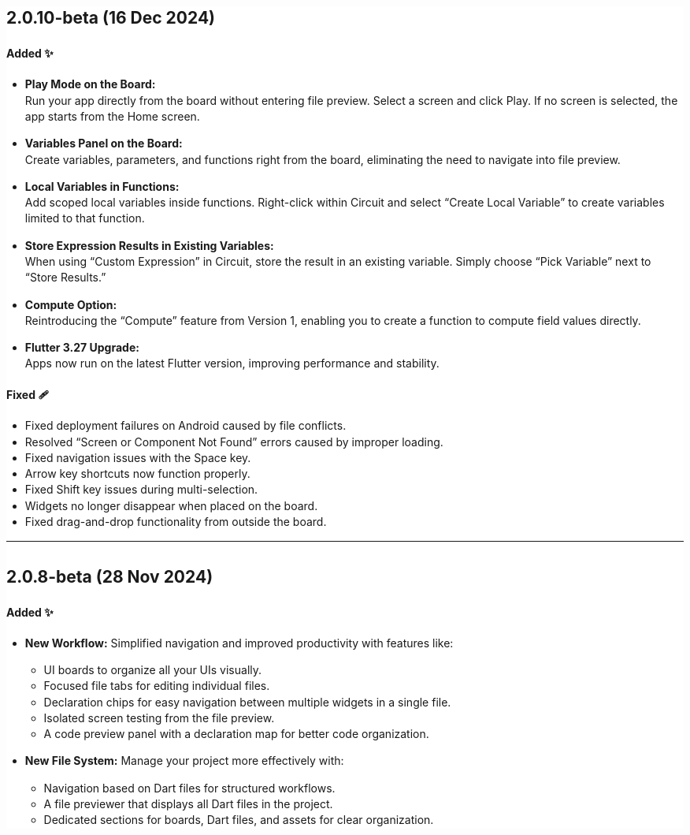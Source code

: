 
## **2.0.10-beta (16 Dec 2024)**

#### **Added ✨**  

- **Play Mode on the Board:**  
  Run your app directly from the board without entering file preview. Select a screen and click Play. If no screen is selected, the app starts from the Home screen.  

- **Variables Panel on the Board:**  
  Create variables, parameters, and functions right from the board, eliminating the need to navigate into file preview.  

- **Local Variables in Functions:**  
  Add scoped local variables inside functions. Right-click within Circuit and select “Create Local Variable” to create variables limited to that function.  

- **Store Expression Results in Existing Variables:**  
  When using “Custom Expression” in Circuit, store the result in an existing variable. Simply choose “Pick Variable” next to “Store Results.”  

- **Compute Option:**  
  Reintroducing the “Compute” feature from Version 1, enabling you to create a function to compute field values directly.  

- **Flutter 3.27 Upgrade:**  
  Apps now run on the latest Flutter version, improving performance and stability.  

#### **Fixed 🩹**  

- Fixed deployment failures on Android caused by file conflicts.  
- Resolved “Screen or Component Not Found” errors caused by improper loading.  
- Fixed navigation issues with the Space key.  
- Arrow key shortcuts now function properly.  
- Fixed Shift key issues during multi-selection.  
- Widgets no longer disappear when placed on the board.  
- Fixed drag-and-drop functionality from outside the board.  

---


## **2.0.8-beta (28 Nov 2024)**

#### **Added ✨**

- **New Workflow:** Simplified navigation and improved productivity with features like:
  - UI boards to organize all your UIs visually.
  - Focused file tabs for editing individual files.
  - Declaration chips for easy navigation between multiple widgets in a single file.
  - Isolated screen testing from the file preview.
  - A code preview panel with a declaration map for better code organization.

- **New File System:** Manage your project more effectively with:
  - Navigation based on Dart files for structured workflows.
  - A file previewer that displays all Dart files in the project.
  - Dedicated sections for boards, Dart files, and assets for clear organization.

